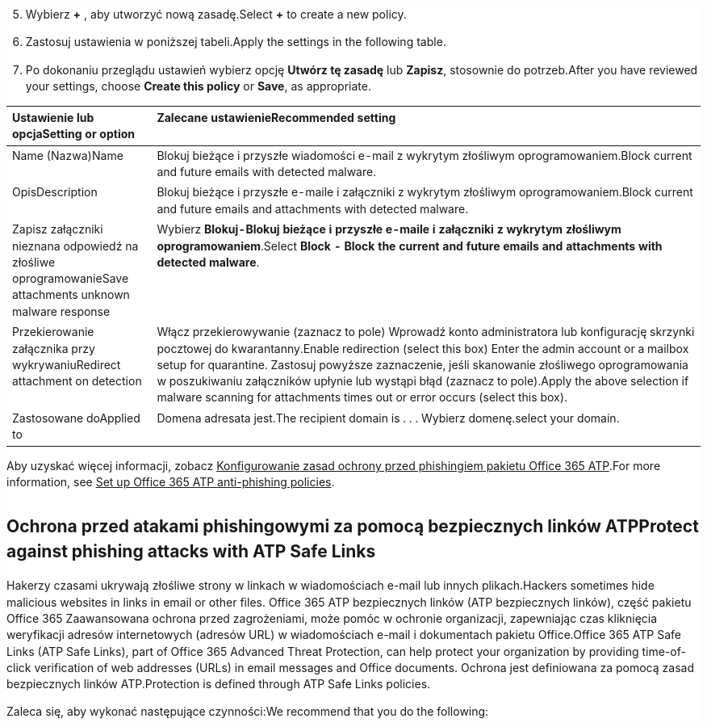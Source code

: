 5. <span data-ttu-id="d7c3f-257">Wybierz **+** , aby utworzyć nową zasadę.</span><span class="sxs-lookup"><span data-stu-id="d7c3f-257">Select **+** to create a new policy.</span></span> 
    
6. <span data-ttu-id="d7c3f-258">Zastosuj ustawienia w poniższej tabeli.</span><span class="sxs-lookup"><span data-stu-id="d7c3f-258">Apply the settings in the following table.</span></span> 
    
7. <span data-ttu-id="d7c3f-259">Po dokonaniu przeglądu ustawień wybierz opcję **Utwórz tę zasadę** lub **Zapisz**, stosownie do potrzeb.</span><span class="sxs-lookup"><span data-stu-id="d7c3f-259">After you have reviewed your settings, choose **Create this policy** or **Save**, as appropriate.</span></span>
    

|<span data-ttu-id="d7c3f-260">**Ustawienie lub opcja**</span><span class="sxs-lookup"><span data-stu-id="d7c3f-260">**Setting or option**</span></span>|<span data-ttu-id="d7c3f-261">**Zalecane ustawienie**</span><span class="sxs-lookup"><span data-stu-id="d7c3f-261">**Recommended setting**</span></span> <br/>|
|:-----|:-----|
|<span data-ttu-id="d7c3f-262">Name (Nazwa)</span><span class="sxs-lookup"><span data-stu-id="d7c3f-262">Name</span></span>  <br/> |<span data-ttu-id="d7c3f-263">Blokuj bieżące i przyszłe wiadomości e-mail z wykrytym złośliwym oprogramowaniem.</span><span class="sxs-lookup"><span data-stu-id="d7c3f-263">Block current and future emails with detected malware.</span></span>  <br/> |
|<span data-ttu-id="d7c3f-264">Opis</span><span class="sxs-lookup"><span data-stu-id="d7c3f-264">Description</span></span>  <br/> |<span data-ttu-id="d7c3f-265">Blokuj bieżące i przyszłe e-maile i załączniki z wykrytym złośliwym oprogramowaniem.</span><span class="sxs-lookup"><span data-stu-id="d7c3f-265">Block current and future emails and attachments with detected malware.</span></span>  <br/> |
|<span data-ttu-id="d7c3f-266">Zapisz załączniki nieznana odpowiedź na złośliwe oprogramowanie</span><span class="sxs-lookup"><span data-stu-id="d7c3f-266">Save attachments unknown malware response</span></span>  <br/> |<span data-ttu-id="d7c3f-267">Wybierz **Blokuj-Blokuj bieżące i przyszłe e-maile i załączniki z wykrytym złośliwym oprogramowaniem**.</span><span class="sxs-lookup"><span data-stu-id="d7c3f-267">Select **Block - Block the current and future emails and attachments with detected malware**.</span></span>  <br/> |
|<span data-ttu-id="d7c3f-268">Przekierowanie załącznika przy wykrywaniu</span><span class="sxs-lookup"><span data-stu-id="d7c3f-268">Redirect attachment on detection</span></span>  <br/> |<span data-ttu-id="d7c3f-269">Włącz przekierowywanie (zaznacz to pole) Wprowadź konto administratora lub konfigurację skrzynki pocztowej do kwarantanny.</span><span class="sxs-lookup"><span data-stu-id="d7c3f-269">Enable redirection (select this box)          Enter the admin account or a mailbox setup for quarantine.</span></span>          <span data-ttu-id="d7c3f-270">Zastosuj powyższe zaznaczenie, jeśli skanowanie złośliwego oprogramowania w poszukiwaniu załączników upłynie lub wystąpi błąd (zaznacz to pole).</span><span class="sxs-lookup"><span data-stu-id="d7c3f-270">Apply the above selection if malware scanning for attachments times out or error occurs (select this box).</span></span>  <br/> |
|<span data-ttu-id="d7c3f-271">Zastosowane do</span><span class="sxs-lookup"><span data-stu-id="d7c3f-271">Applied to</span></span>  <br/> |<span data-ttu-id="d7c3f-272">Domena adresata jest.</span><span class="sxs-lookup"><span data-stu-id="d7c3f-272">The recipient domain is .</span></span> <span data-ttu-id="d7c3f-273">.</span><span class="sxs-lookup"><span data-stu-id="d7c3f-273"></span></span> <span data-ttu-id="d7c3f-274">.</span><span class="sxs-lookup"><span data-stu-id="d7c3f-274"></span></span> <span data-ttu-id="d7c3f-275">Wybierz domenę.</span><span class="sxs-lookup"><span data-stu-id="d7c3f-275">select your domain.</span></span>  <br/> |
   
<span data-ttu-id="d7c3f-276">Aby uzyskać więcej informacji, zobacz [Konfigurowanie zasad ochrony przed phishingiem pakietu Office 365 ATP](https://go.microsoft.com/fwlink/?linkid=2016505&amp;clcid=0x409).</span><span class="sxs-lookup"><span data-stu-id="d7c3f-276">For more information, see [Set up Office 365 ATP anti-phishing policies](https://go.microsoft.com/fwlink/?linkid=2016505&amp;clcid=0x409).</span></span>
  


## <a name="protect-against-phishing-attacks-with-atp-safe-links"></a><span data-ttu-id="d7c3f-277">Ochrona przed atakami phishingowymi za pomocą bezpiecznych linków ATP</span><span class="sxs-lookup"><span data-stu-id="d7c3f-277">Protect against phishing attacks with ATP Safe Links</span></span>

<span data-ttu-id="d7c3f-278">Hakerzy czasami ukrywają złośliwe strony w linkach w wiadomościach e-mail lub innych plikach.</span><span class="sxs-lookup"><span data-stu-id="d7c3f-278">Hackers sometimes hide malicious websites in links in email or other files.</span></span> <span data-ttu-id="d7c3f-279">Office 365 ATP bezpiecznych linków (ATP bezpiecznych linków), część pakietu Office 365 Zaawansowana ochrona przed zagrożeniami, może pomóc w ochronie organizacji, zapewniając czas kliknięcia weryfikacji adresów internetowych (adresów URL) w wiadomościach e-mail i dokumentach pakietu Office.</span><span class="sxs-lookup"><span data-stu-id="d7c3f-279">Office 365 ATP Safe Links (ATP Safe Links), part of Office 365 Advanced Threat Protection, can help protect your organization by providing time-of-click verification of web addresses (URLs) in email messages and Office documents.</span></span> <span data-ttu-id="d7c3f-280">Ochrona jest definiowana za pomocą zasad bezpiecznych linków ATP.</span><span class="sxs-lookup"><span data-stu-id="d7c3f-280">Protection is defined through ATP Safe Links policies.</span></span>
  
<span data-ttu-id="d7c3f-281">Zaleca się, aby wykonać następujące czynności:</span><span class="sxs-lookup"><span data-stu-id="d7c3f-281">We recommend that you do the following:</span></span>
  